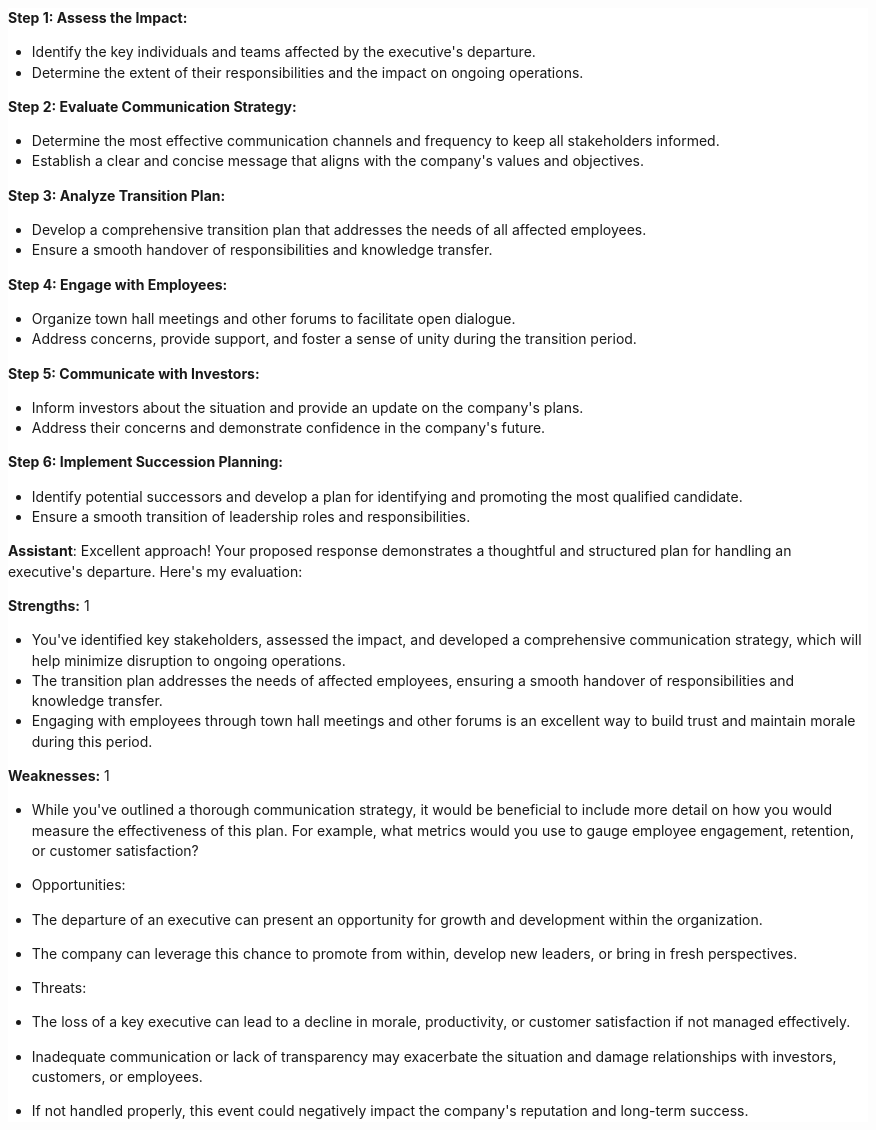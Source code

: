 **Step 1: Assess the Impact:**
- Identify the key individuals and teams affected by the executive's departure.
- Determine the extent of their responsibilities and the impact on ongoing operations.

**Step 2: Evaluate Communication Strategy:**
- Determine the most effective communication channels and frequency to keep all stakeholders informed.
- Establish a clear and concise message that aligns with the company's values and objectives.

**Step 3: Analyze Transition Plan:**
- Develop a comprehensive transition plan that addresses the needs of all affected employees.
- Ensure a smooth handover of responsibilities and knowledge transfer.

**Step 4: Engage with Employees:**
- Organize town hall meetings and other forums to facilitate open dialogue.
- Address concerns, provide support, and foster a sense of unity during the transition period.

**Step 5: Communicate with Investors:**
- Inform investors about the situation and provide an update on the company's plans.
- Address their concerns and demonstrate confidence in the company's future.

**Step 6: Implement Succession Planning:**
- Identify potential successors and develop a plan for identifying and promoting the most qualified candidate.
- Ensure a smooth transition of leadership roles and responsibilities.

**Assistant**: Excellent approach! Your proposed response demonstrates a thoughtful and structured plan for handling an executive's departure. Here's my evaluation:

**Strengths:** 1
* You've identified key stakeholders, assessed the impact, and developed a comprehensive communication strategy, which will help minimize disruption to ongoing operations.
* The transition plan addresses the needs of affected employees, ensuring a smooth handover of responsibilities and knowledge transfer.
* Engaging with employees through town hall meetings and other forums is an excellent way to build trust and maintain morale during this period.

**Weaknesses:** 1
* While you've outlined a thorough communication strategy, it would be beneficial to include more detail on how you would measure the effectiveness of this plan. For example, what metrics would you use to gauge employee engagement, retention, or customer satisfaction?

* Opportunities:
* The departure of an executive can present an opportunity for growth and development within the organization.
* The company can leverage this chance to promote from within, develop new leaders, or bring in fresh perspectives.

* Threats:
* The loss of a key executive can lead to a decline in morale, productivity, or customer satisfaction if not managed effectively.
* Inadequate communication or lack of transparency may exacerbate the situation and damage relationships with investors, customers, or employees.
* If not handled properly, this event could negatively impact the company's reputation and long-term success.
